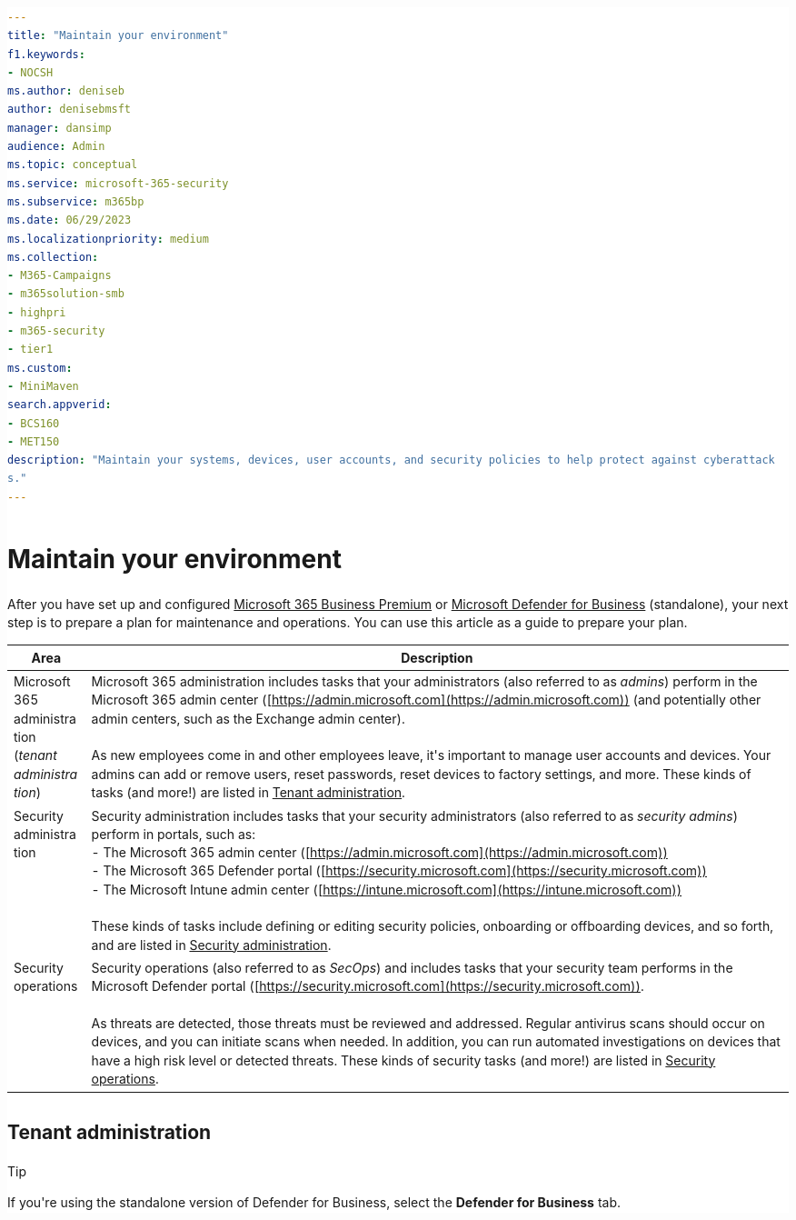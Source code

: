 ```yaml
---
title: "Maintain your environment"
f1.keywords:
- NOCSH
ms.author: deniseb
author: denisebmsft
manager: dansimp
audience: Admin
ms.topic: conceptual
ms.service: microsoft-365-security
ms.subservice: m365bp
ms.date: 06/29/2023
ms.localizationpriority: medium
ms.collection: 
- M365-Campaigns
- m365solution-smb
- highpri
- m365-security
- tier1
ms.custom:
- MiniMaven
search.appverid:
- BCS160
- MET150
description: "Maintain your systems, devices, user accounts, and security policies to help protect against cyberattacks."
---
```


# Maintain your environment

After you have set up and configured [Microsoft 365 Business Premium](index.md) or [Microsoft Defender for Business](../security/defender-business/mdb-overview.md) (standalone), your next step is to prepare a plan for maintenance and operations. You can use this article as a guide to prepare your plan. 

| Area | Description |
|---|---|
| Microsoft 365 administration<br/>(*tenant administration*) | Microsoft 365 administration includes tasks that your administrators (also referred to as *admins*) perform in the Microsoft 365 admin center ([https://admin.microsoft.com](https://admin.microsoft.com)) (and potentially other admin centers, such as the Exchange admin center). <br/><br/>As new employees come in and other employees leave, it's important to manage user accounts and devices. Your admins can add or remove users, reset passwords, reset devices to factory settings, and more. These kinds of tasks (and more!) are listed in [Tenant administration](#tenant-administration). |
| Security administration | Security administration includes tasks that your security administrators (also referred to as *security admins*) perform in portals, such as: <br/>- The Microsoft 365 admin center ([https://admin.microsoft.com](https://admin.microsoft.com)) <br/>- The Microsoft 365 Defender portal ([https://security.microsoft.com](https://security.microsoft.com))<br/>- The Microsoft Intune admin center ([https://intune.microsoft.com](https://intune.microsoft.com))<br/><br/>These kinds of tasks include defining or editing security policies, onboarding or offboarding devices, and so forth, and are listed in [Security administration](#security-administration). |
| Security operations | Security operations (also referred to as *SecOps*) and includes tasks that your security team performs in the Microsoft Defender portal ([https://security.microsoft.com](https://security.microsoft.com)). <br/><br/>As threats are detected, those threats must be reviewed and addressed. Regular antivirus scans should occur on devices, and you can initiate scans when needed. In addition, you can run automated investigations on devices that have a high risk level or detected threats. These kinds of security tasks (and more!) are listed in [Security operations](#security-operations). |

## Tenant administration

> [!TIP]
> If you're using the standalone version of Defender for Business, select the **Defender for Business** tab.
